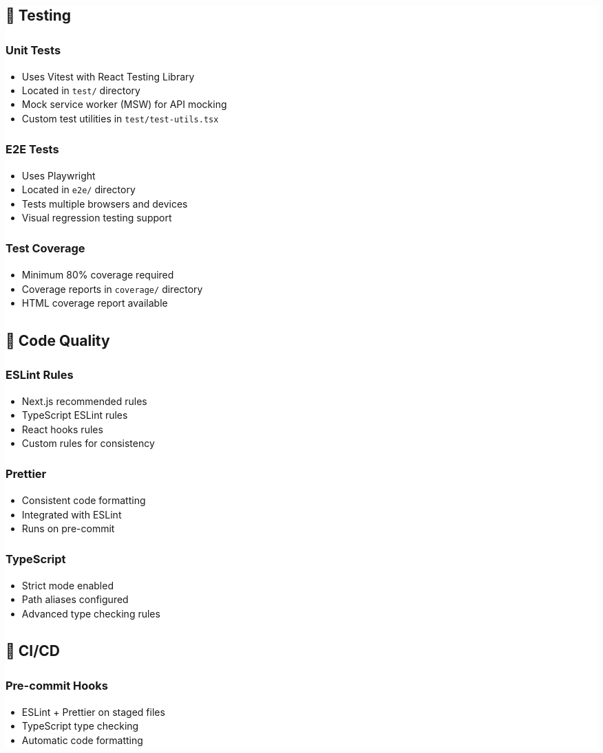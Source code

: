 ## 🧪 Testing

### Unit Tests

- Uses Vitest with React Testing Library
- Located in `test/` directory
- Mock service worker (MSW) for API mocking
- Custom test utilities in `test/test-utils.tsx`

### E2E Tests

- Uses Playwright
- Located in `e2e/` directory
- Tests multiple browsers and devices
- Visual regression testing support

### Test Coverage

- Minimum 80% coverage required
- Coverage reports in `coverage/` directory
- HTML coverage report available

## 🔧 Code Quality

### ESLint Rules

- Next.js recommended rules
- TypeScript ESLint rules
- React hooks rules
- Custom rules for consistency

### Prettier

- Consistent code formatting
- Integrated with ESLint
- Runs on pre-commit

### TypeScript

- Strict mode enabled
- Path aliases configured
- Advanced type checking rules

## 🚀 CI/CD

### Pre-commit Hooks

- ESLint + Prettier on staged files
- TypeScript type checking
- Automatic code formatting
